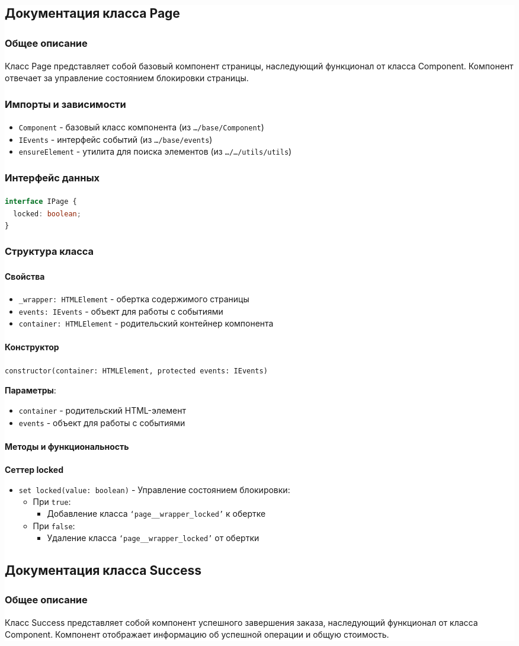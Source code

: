 ## Документация класса Page

### Общее описание

Класс Page представляет собой базовый компонент страницы, наследующий функционал от класса Component. Компонент отвечает за управление состоянием блокировки страницы.

### Импорты и зависимости

- `Component` - базовый класс компонента (из `…/base/Component`)
- `IEvents` - интерфейс событий (из `…/base/events`)
- `ensureElement` - утилита для поиска элементов (из `…/…/utils/utils`)

### Интерфейс данных

```typescript
interface IPage {
  locked: boolean;
}
```

### Структура класса

#### Свойства

- `_wrapper: HTMLElement` - обертка содержимого страницы
- `events: IEvents` - объект для работы с событиями
- `container: HTMLElement` - родительский контейнер компонента

#### Конструктор

`constructor(container: HTMLElement, protected events: IEvents)`

**Параметры**:
- `container` - родительский HTML-элемент
- `events` - объект для работы с событиями

#### Методы и функциональность

**Сеттер locked**
- `set locked(value: boolean)` - Управление состоянием блокировки:
    - При `true`:
        - Добавление класса `‘page__wrapper_locked’` к обертке
    - При `false`:
        - Удаление класса `‘page__wrapper_locked’` от обертки

## Документация класса Success

### Общее описание

Класс Success представляет собой компонент успешного завершения заказа, наследующий функционал от класса Component. Компонент отображает информацию об успешной операции и общую стоимость.
